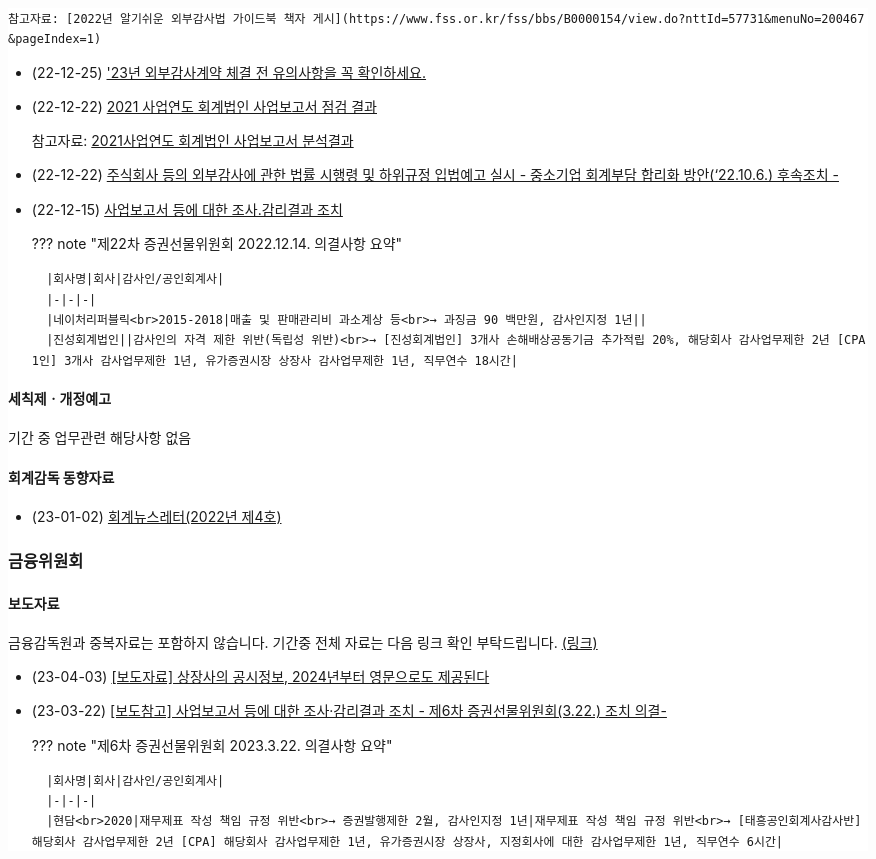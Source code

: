     참고자료: [2022년 알기쉬운 외부감사법 가이드북 책자 게시](https://www.fss.or.kr/fss/bbs/B0000154/view.do?nttId=57731&menuNo=200467&pageIndex=1)

- (22-12-25) ['23년 외부감사계약 체결 전 유의사항을 꼭 확인하세요.](https://www.fss.or.kr/fss/bbs/B0000188/view.do?nttId=57713&menuNo=200218&cl1Cd=&sdate=2022-12-15&edate=2023-04-03&searchCnd=1&searchWrd=&pageIndex=23)

- (22-12-22) [2021 사업연도 회계법인 사업보고서 점검 결과](https://www.fss.or.kr/fss/bbs/B0000188/view.do?nttId=57695&menuNo=200218&cl1Cd=&sdate=2022-12-15&edate=2023-04-03&searchCnd=1&searchWrd=&pageIndex=23)

    참고자료: [2021사업연도 회계법인 사업보고서 분석결과](https://www.fss.or.kr/fss/bbs/B0000154/view.do?nttId=57129&menuNo=200467&pageIndex=1)

- (22-12-22) [주식회사 등의 외부감사에 관한 법률 시행령 및 하위규정 입법예고 실시 - 중소기업 회계부담 합리화 방안(‘22.10.6.) 후속조치 -](https://www.fss.or.kr/fss/bbs/B0000188/view.do?nttId=57691&menuNo=200218&cl1Cd=&sdate=2022-12-15&edate=2023-04-03&searchCnd=1&searchWrd=&pageIndex=23)

- (22-12-15) [사업보고서 등에 대한 조사.감리결과 조치](https://www.fss.or.kr/fss/bbs/B0000188/list.do?menuNo=200218&bbsId=&cl1Cd=&pageIndex=25&sdate=2022-12-15&edate=2023-04-03&searchCnd=1&searchWrd=)

    ??? note "제22차 증권선물위원회 2022.12.14. 의결사항 요약"

        |회사명|회사|감사인/공인회계사|
        |-|-|-|        
        |네이처리퍼블릭<br>2015-2018|매출 및 판매관리비 과소계상 등<br>→ 과징금 90 백만원, 감사인지정 1년||
        |진성회계법인||감사인의 자격 제한 위반(독립성 위반)<br>→ [진성회계법인] 3개사 손해배상공동기금 추가적립 20%, 해당회사 감사업무제한 2년 [CPA 1인] 3개사 감사업무제한 1년, 유가증권시장 상장사 감사업무제한 1년, 직무연수 18시간|

#### 세칙제ㆍ개정예고

기간 중 업무관련 해당사항 없음

#### 회계감독 동향자료

- (23-01-02) [회계뉴스레터(2022년 제4호)](https://www.fss.or.kr/fss/bbs/B0000154/view.do?nttId=57787&menuNo=200467&pageIndex=1)

### 금융위원회

#### 보도자료

금융감독원과 중복자료는 포함하지 않습니다. 기간중 전체 자료는 다음 링크 확인 부탁드립니다. [(링크)](https://fsc.go.kr/no010101?srchCtgry=&srchBeginDt=2022-12-15&srchEndDt=2023-04-03&srchKey=sj&srchText=)

- (23-04-03) [[보도자료] 상장사의 공시정보, 2024년부터 영문으로도 제공된다](https://fsc.go.kr/no010101/79725?srchCtgry=&curPage=&srchKey=sj&srchText=&srchBeginDt=2022-12-15&srchEndDt=2023-04-03)

- (23-03-22) [[보도참고] 사업보고서 등에 대한 조사·감리결과 조치 - 제6차 증권선물위원회(3.22.) 조치 의결-](https://fsc.go.kr/no010101/79650?srchCtgry=&curPage=3&srchKey=sj&srchText=&srchBeginDt=2022-12-15&srchEndDt=2023-04-03)


    ??? note "제6차 증권선물위원회 2023.3.22. 의결사항 요약"

        |회사명|회사|감사인/공인회계사|
        |-|-|-|        
        |현담<br>2020|재무제표 작성 책임 규정 위반<br>→ 증권발행제한 2월, 감사인지정 1년|재무제표 작성 책임 규정 위반<br>→ [태흥공인회계사감사반] 해당회사 감사업무제한 2년 [CPA] 해당회사 감사업무제한 1년, 유가증권시장 상장사, 지정회사에 대한 감사업무제한 1년, 직무연수 6시간|

